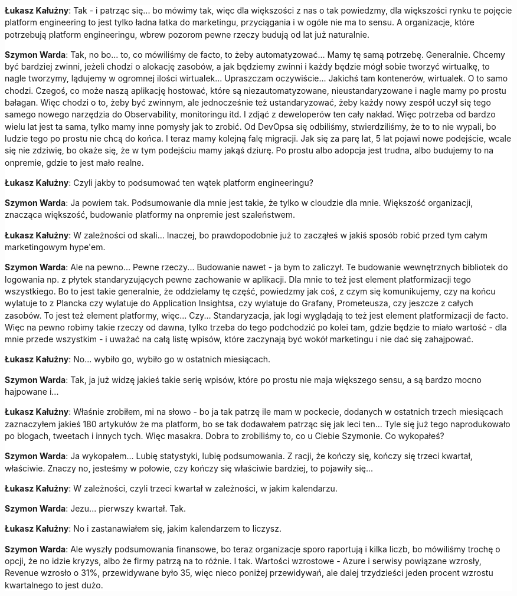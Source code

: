 **Łukasz Kałużny**: Tak - i patrząc się... bo mówimy tak, więc dla większości z nas o tak powiedzmy, dla większości rynku te pojęcie platform engineering to jest tylko ładna łatka do marketingu, przyciągania i w ogóle nie ma to sensu. A organizacje, które potrzebują platform engineeringu, wbrew pozorom pewne rzeczy budują od lat już naturalnie.

**Szymon Warda**: Tak, no bo... to, co mówiliśmy de facto, to żeby automatyzować... Mamy tę samą potrzebę. Generalnie. Chcemy być bardziej zwinni, jeżeli chodzi o alokację zasobów, a jak będziemy zwinni i każdy będzie mógł sobie tworzyć wirtualkę, to nagle tworzymy, lądujemy w ogromnej ilości wirtualek... Upraszczam oczywiście... Jakichś tam kontenerów, wirtualek. O to samo chodzi. Czegoś, co może naszą aplikację hostować, które są niezautomatyzowane, nieustandaryzowane i nagle mamy po prostu bałagan. Więc chodzi o to, żeby być zwinnym, ale jednocześnie też ustandaryzować, żeby każdy nowy zespół uczył się tego samego nowego narzędzia do Observability, monitoringu itd. I zdjąć z deweloperów ten cały nakład. Więc potrzeba od bardzo wielu lat jest ta sama, tylko mamy inne pomysły jak to zrobić. Od DevOpsa się odbiliśmy, stwierdziliśmy, że to to nie wypali, bo ludzie tego po prostu nie chcą do końca. I teraz mamy kolejną falę migracji. Jak się za parę lat, 5 lat pojawi nowe podejście, wcale się nie zdziwię, bo okaże się, że w tym podejściu mamy jakąś dziurę. Po prostu albo adopcja jest trudna, albo budujemy to na onpremie, gdzie to jest mało realne.

**Łukasz Kałużny**: Czyli jakby to podsumować ten wątek platform engineeringu?

**Szymon Warda**: Ja powiem tak. Podsumowanie dla mnie jest takie, że tylko w cloudzie dla mnie. Większość organizacji, znacząca większość, budowanie platformy na onpremie jest szaleństwem.

**Łukasz Kałużny**: W zależności od skali... Inaczej, bo prawdopodobnie już to zacząłeś w jakiś sposób robić przed tym całym marketingowym hype'em.

**Szymon Warda**: Ale na pewno... Pewne rzeczy... Budowanie nawet - ja bym to zaliczył. Te budowanie wewnętrznych bibliotek do logowania np. z płytek standaryzujących pewne zachowanie w aplikacji. Dla mnie to też jest element platformizacji tego wszystkiego. Bo to jest takie generalnie, że oddzielamy tę część, powiedzmy jak coś, z czym się komunikujemy, czy na końcu wylatuje to z Plancka czy wylatuje do Application Insightsa, czy wylatuje do Grafany, Prometeusza, czy jeszcze z całych zasobów. To jest też element platformy, więc... Czy... Standaryzacja, jak logi wyglądają to też jest element platformizacji de facto. Więc na pewno robimy takie rzeczy od dawna, tylko trzeba do tego podchodzić po kolei tam, gdzie będzie to miało wartość - dla mnie przede wszystkim - i uważać na całą listę wpisów, które zaczynają być wokół marketingu i nie dać się zahajpować.

**Łukasz Kałużny**: No... wybiło go, wybiło go w ostatnich miesiącach.

**Szymon Warda**: Tak, ja już widzę jakieś takie serię wpisów, które po prostu nie maja większego sensu, a są bardzo mocno hajpowane i...

**Łukasz Kałużny**: Właśnie zrobiłem, mi na słowo - bo ja tak patrzę ile mam w pockecie, dodanych w ostatnich trzech miesiącach zaznaczyłem jakieś 180 artykułów że ma platform, bo se tak dodawałem patrząc się jak leci ten... Tyle się już tego naprodukowało po blogach, tweetach i innych tych. Więc masakra. Dobra to zrobiliśmy to, co u Ciebie Szymonie. Co wykopałeś?

**Szymon Warda**: Ja wykopałem... Lubię statystyki, lubię podsumowania. Z racji, że kończy się, kończy się trzeci kwartał, właściwie. Znaczy no, jesteśmy w połowie, czy kończy się właściwie bardziej, to pojawiły się...

**Łukasz Kałużny**: W zależności, czyli trzeci kwartał w zależności, w jakim kalendarzu.

**Szymon Warda**: Jezu... pierwszy kwartał. Tak.

**Łukasz Kałużny**: No i zastanawiałem się, jakim kalendarzem to liczysz.

**Szymon Warda**: Ale wyszły podsumowania finansowe, bo teraz organizacje sporo raportują i kilka liczb, bo mówiliśmy trochę o opcji, że no idzie kryzys, albo że firmy patrzą na to różnie. I tak. Wartości wzrostowe - Azure i serwisy powiązane wzrosły, Revenue wzrosło o 31%, przewidywane było 35, więc nieco poniżej przewidywań, ale dalej trzydzieści jeden procent wzrostu kwartalnego to jest dużo.
